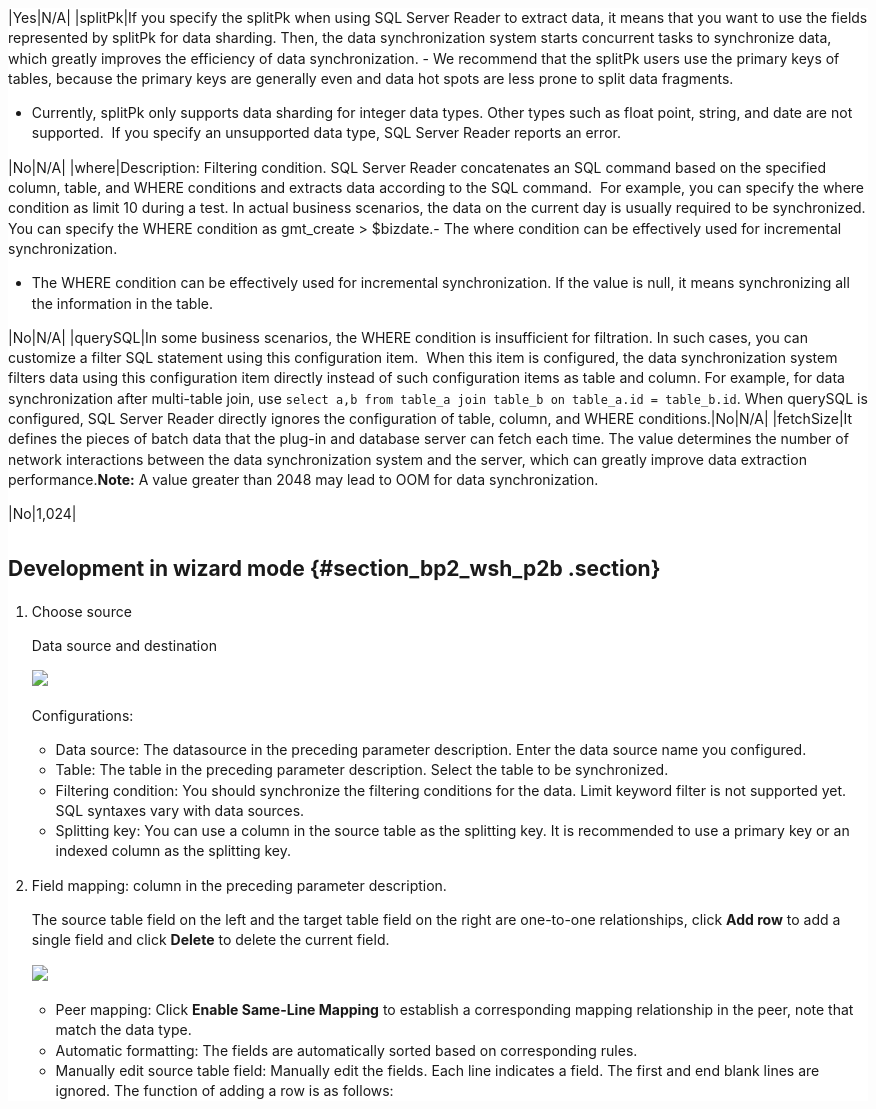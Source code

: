 |Yes|N/A|
|splitPk|If you specify the splitPk when using SQL Server Reader to extract data, it means that you want to use the fields represented by splitPk for data sharding. Then, the data synchronization system starts concurrent tasks to synchronize data, which greatly improves the efficiency of data synchronization. -   We recommend that the splitPk users use the primary keys of tables, because the primary keys are generally even and data hot spots are less prone to split data fragments.
-   Currently, splitPk only supports data sharding for integer data types. Other types such as float point, string, and date are not supported.  If you specify an unsupported data type, SQL Server Reader reports an error.

|No|N/A|
|where|Description: Filtering condition. SQL Server Reader concatenates an SQL command based on the specified column, table, and WHERE conditions and extracts data according to the SQL command.  For example, you can specify the where condition as limit 10 during a test. In actual business scenarios, the data on the current day is usually required to be synchronized. You can specify the WHERE condition as gmt\_create \> $bizdate.-   The where condition can be effectively used for incremental synchronization.
-   The WHERE condition can be effectively used for incremental synchronization. If the value is null, it means synchronizing all the information in the table.

|No|N/A|
|querySQL|In some business scenarios, the WHERE condition is insufficient for filtration. In such cases, you can customize a filter SQL statement using this configuration item.  When this item is configured, the data synchronization system filters data using this configuration item directly instead of such configuration items as table and column. For example, for data synchronization after multi-table join, use `select a,b from table_a join table_b on table_a.id = table_b.id`. When querySQL is configured, SQL Server Reader directly ignores the configuration of table, column, and WHERE conditions.|No|N/A|
|fetchSize|It defines the pieces of batch data that the plug-in and database server can fetch each time. The value determines the number of network interactions between the data synchronization system and the server, which can greatly improve data extraction performance.**Note:** A value greater than 2048 may lead to OOM for data synchronization.

|No|1,024|

## Development in wizard mode {#section_bp2_wsh_p2b .section}

1.  Choose source

    Data source and destination

    ![](http://static-aliyun-doc.oss-cn-hangzhou.aliyuncs.com/assets/img/16232/15396630517861_en-US.png)

    Configurations:

    -   Data source: The datasource in the preceding parameter description. Enter the data source name you configured.
    -   Table: The table in the preceding parameter description. Select the table to be synchronized.
    -   Filtering condition: You should synchronize the filtering conditions for the data. Limit keyword filter is not supported yet.  SQL syntaxes vary with data sources.
    -   Splitting key: You can use a column in the source table as the splitting key. It is recommended to use a primary key or an indexed column as the splitting key.
2.  Field mapping: column in the preceding parameter description.

    The source table field on the left and the target table field on the right are one-to-one relationships, click **Add row** to add a single field and click **Delete** to delete the current field.

    ![](http://static-aliyun-doc.oss-cn-hangzhou.aliyuncs.com/assets/img/16232/15396630517862_en-US.png)

    -   Peer mapping: Click **Enable Same-Line Mapping** to establish a corresponding mapping relationship in the peer, note that match the data type.
    -   Automatic formatting: The fields are automatically sorted based on corresponding rules.
    -   Manually edit source table field: Manually edit the fields. Each line indicates a field. The first and end blank lines are ignored.
    The function of adding a row is as follows:
